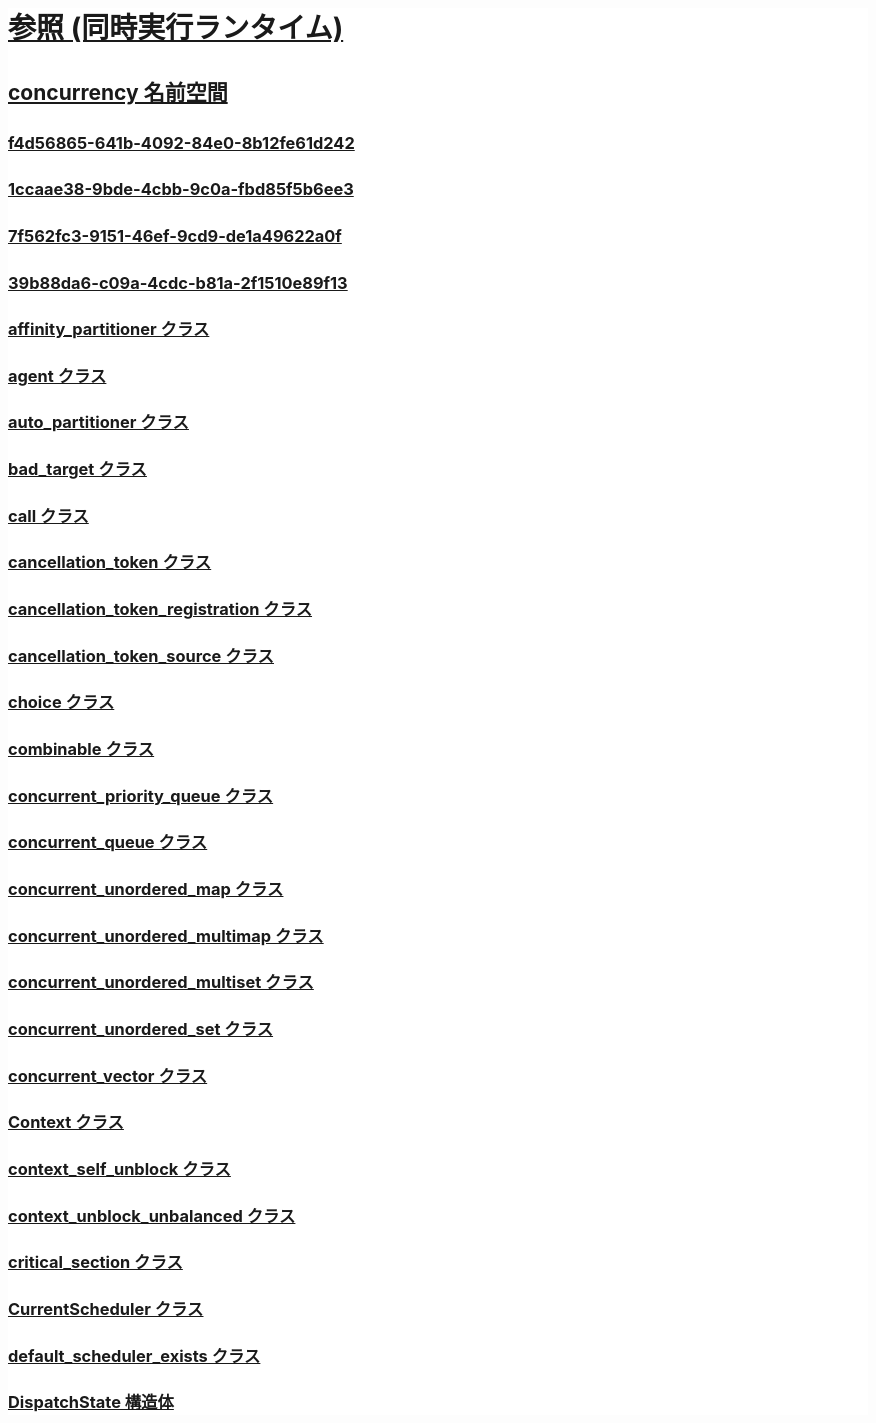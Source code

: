 # [参照 (同時実行ランタイム)](reference-concurrency-runtime.md)
## [concurrency 名前空間](concurrency-namespace.md)
### [f4d56865-641b-4092-84e0-8b12fe61d242](TocOutOfQuery)
### [1ccaae38-9bde-4cbb-9c0a-fbd85f5b6ee3](TocOutOfQuery)
### [7f562fc3-9151-46ef-9cd9-de1a49622a0f](TocOutOfQuery)
### [39b88da6-c09a-4cdc-b81a-2f1510e89f13](TocOutOfQuery)
### [affinity_partitioner クラス](affinity-partitioner-class.md)
### [agent クラス](agent-class.md)
### [auto_partitioner クラス](auto-partitioner-class.md)
### [bad_target クラス](bad-target-class.md)
### [call クラス](call-class.md)
### [cancellation_token クラス](cancellation-token-class.md)
### [cancellation_token_registration クラス](cancellation-token-registration-class.md)
### [cancellation_token_source クラス](cancellation-token-source-class.md)
### [choice クラス](choice-class.md)
### [combinable クラス](combinable-class.md)
### [concurrent_priority_queue クラス](concurrent-priority-queue-class.md)
### [concurrent_queue クラス](concurrent-queue-class.md)
### [concurrent_unordered_map クラス](concurrent-unordered-map-class.md)
### [concurrent_unordered_multimap クラス](concurrent-unordered-multimap-class.md)
### [concurrent_unordered_multiset クラス](concurrent-unordered-multiset-class.md)
### [concurrent_unordered_set クラス](concurrent-unordered-set-class.md)
### [concurrent_vector クラス](concurrent-vector-class.md)
### [Context クラス](context-class.md)
### [context_self_unblock クラス](context-self-unblock-class.md)
### [context_unblock_unbalanced クラス](context-unblock-unbalanced-class.md)
### [critical_section クラス](critical-section-class.md)
### [CurrentScheduler クラス](currentscheduler-class.md)
### [default_scheduler_exists クラス](default-scheduler-exists-class.md)
### [DispatchState 構造体](dispatchstate-structure.md)